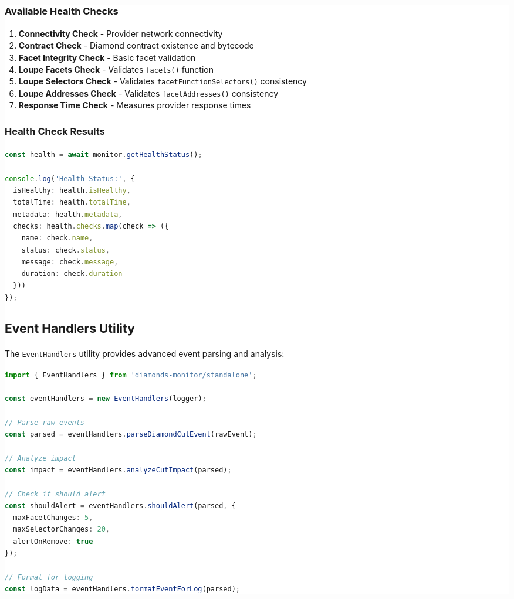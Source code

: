 ### Available Health Checks

1. **Connectivity Check** - Provider network connectivity
2. **Contract Check** - Diamond contract existence and bytecode
3. **Facet Integrity Check** - Basic facet validation
4. **Loupe Facets Check** - Validates `facets()` function
5. **Loupe Selectors Check** - Validates `facetFunctionSelectors()` consistency
6. **Loupe Addresses Check** - Validates `facetAddresses()` consistency
7. **Response Time Check** - Measures provider response times

### Health Check Results

```typescript
const health = await monitor.getHealthStatus();

console.log('Health Status:', {
  isHealthy: health.isHealthy,
  totalTime: health.totalTime,
  metadata: health.metadata,
  checks: health.checks.map(check => ({
    name: check.name,
    status: check.status,
    message: check.message,
    duration: check.duration
  }))
});
```

## Event Handlers Utility

The `EventHandlers` utility provides advanced event parsing and analysis:

```typescript
import { EventHandlers } from 'diamonds-monitor/standalone';

const eventHandlers = new EventHandlers(logger);

// Parse raw events
const parsed = eventHandlers.parseDiamondCutEvent(rawEvent);

// Analyze impact
const impact = eventHandlers.analyzeCutImpact(parsed);

// Check if should alert
const shouldAlert = eventHandlers.shouldAlert(parsed, {
  maxFacetChanges: 5,
  maxSelectorChanges: 20,
  alertOnRemove: true
});

// Format for logging
const logData = eventHandlers.formatEventForLog(parsed);
```
